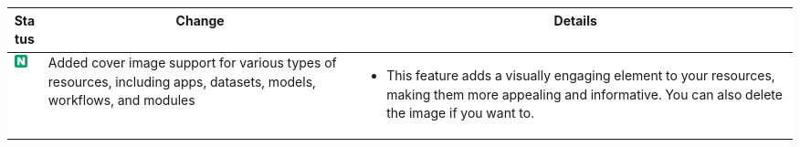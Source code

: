 |Status                                |Change                  |Details                    |
|--------------------------------------|------------------------|---------------------------|
| ![new-feature](/img/new_feature.jpg) | Added cover image support for various types of resources, including apps, datasets, models, workflows, and modules | <ul><li> This feature adds a visually engaging element to your resources, making them more appealing and informative. You can also delete the image if you want to.  </li></ul> |